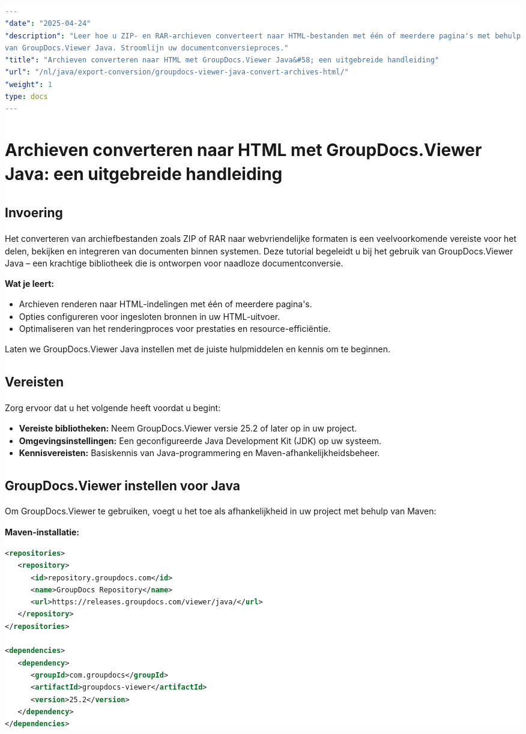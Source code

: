 ```yaml
---
"date": "2025-04-24"
"description": "Leer hoe u ZIP- en RAR-archieven converteert naar HTML-bestanden met één of meerdere pagina's met behulp van GroupDocs.Viewer Java. Stroomlijn uw documentconversieproces."
"title": "Archieven converteren naar HTML met GroupDocs.Viewer Java&#58; een uitgebreide handleiding"
"url": "/nl/java/export-conversion/groupdocs-viewer-java-convert-archives-html/"
"weight": 1
type: docs
---
```

# Archieven converteren naar HTML met GroupDocs.Viewer Java: een uitgebreide handleiding

## Invoering

Het converteren van archiefbestanden zoals ZIP of RAR naar webvriendelijke formaten is een veelvoorkomende vereiste voor het delen, bekijken en integreren van documenten binnen systemen. Deze tutorial begeleidt u bij het gebruik van GroupDocs.Viewer Java – een krachtige bibliotheek die is ontworpen voor naadloze documentconversie.

**Wat je leert:**
- Archieven renderen naar HTML-indelingen met één of meerdere pagina's.
- Opties configureren voor ingesloten bronnen in uw HTML-uitvoer.
- Optimaliseren van het renderingproces voor prestaties en resource-efficiëntie.

Laten we GroupDocs.Viewer Java instellen met de juiste hulpmiddelen en kennis om te beginnen.

## Vereisten

Zorg ervoor dat u het volgende heeft voordat u begint:
- **Vereiste bibliotheken:** Neem GroupDocs.Viewer versie 25.2 of later op in uw project.
- **Omgevingsinstellingen:** Een geconfigureerde Java Development Kit (JDK) op uw systeem.
- **Kennisvereisten:** Basiskennis van Java-programmering en Maven-afhankelijkheidsbeheer.

## GroupDocs.Viewer instellen voor Java

Om GroupDocs.Viewer te gebruiken, voegt u het toe als afhankelijkheid in uw project met behulp van Maven:

**Maven-installatie:**

```xml
<repositories>
   <repository>
      <id>repository.groupdocs.com</id>
      <name>GroupDocs Repository</name>
      <url>https://releases.groupdocs.com/viewer/java/</url>
   </repository>
</repositories>

<dependencies>
   <dependency>
      <groupId>com.groupdocs</groupId>
      <artifactId>groupdocs-viewer</artifactId>
      <version>25.2</version>
   </dependency>
</dependencies>
```
